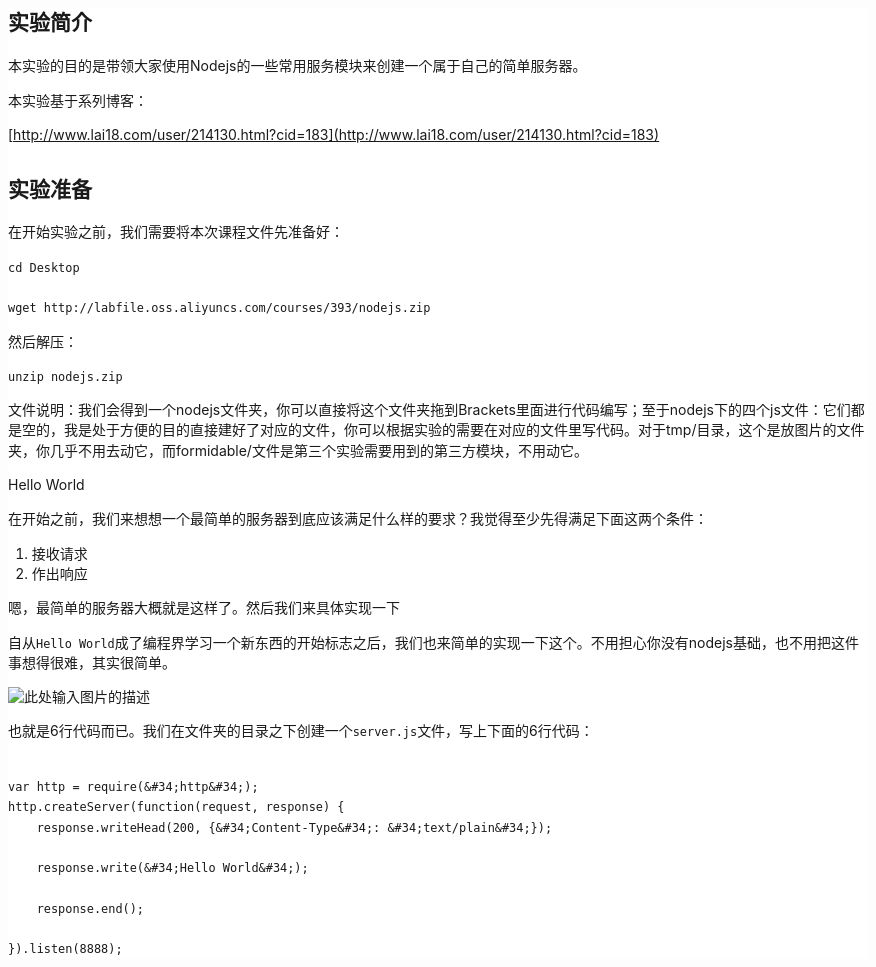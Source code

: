 ## 实验简介

本实验的目的是带领大家使用Nodejs的一些常用服务模块来创建一个属于自己的简单服务器。

本实验基于系列博客：

[http://www.lai18.com/user/214130.html?cid=183](http://www.lai18.com/user/214130.html?cid=183)

## 实验准备

在开始实验之前，我们需要将本次课程文件先准备好：

```
cd Desktop

wget http://labfile.oss.aliyuncs.com/courses/393/nodejs.zip

```
然后解压：

```
unzip nodejs.zip

```

文件说明：我们会得到一个nodejs文件夹，你可以直接将这个文件夹拖到Brackets里面进行代码编写；至于nodejs下的四个js文件：它们都是空的，我是处于方便的目的直接建好了对应的文件，你可以根据实验的需要在对应的文件里写代码。对于tmp/目录，这个是放图片的文件夹，你几乎不用去动它，而formidable/文件是第三个实验需要用到的第三方模块，不用动它。



Hello World

在开始之前，我们来想想一个最简单的服务器到底应该满足什么样的要求？我觉得至少先得满足下面这两个条件：

1. 接收请求
2. 作出响应

嗯，最简单的服务器大概就是这样了。然后我们来具体实现一下

自从`Hello World`成了编程界学习一个新东西的开始标志之后，我们也来简单的实现一下这个。不用担心你没有nodejs基础，也不用把这件事想得很难，其实很简单。

![此处输入图片的描述](https://dn-anything-about-doc.qbox.me/document-uid7682labid1262timestamp1438586022168.png?watermark/1/image/aHR0cDovL3N5bC1zdGF0aWMucWluaXVkbi5jb20vaW1nL3dhdGVybWFyay5wbmc=/dissolve/60/gravity/SouthEast/dx/0/dy/10)

也就是6行代码而已。我们在文件夹的目录之下创建一个`server.js`文件，写上下面的6行代码：

```

var http = require(&#34;http&#34;);
http.createServer(function(request, response) {
    response.writeHead(200, {&#34;Content-Type&#34;: &#34;text/plain&#34;});

    response.write(&#34;Hello World&#34;);
    
    response.end();

}).listen(8888);

```
